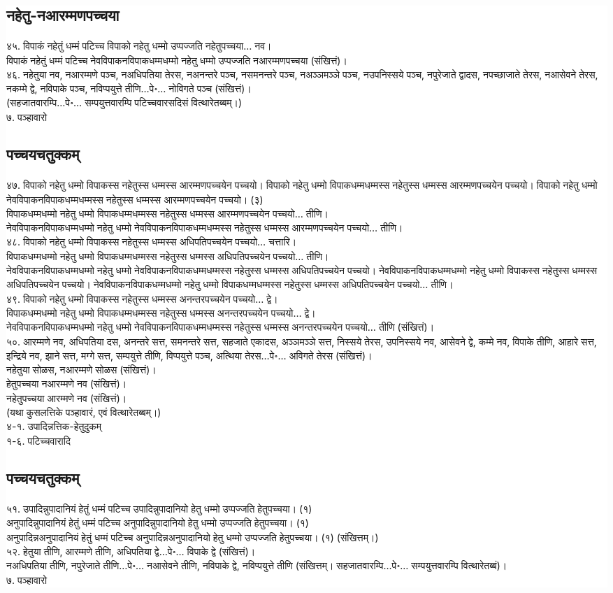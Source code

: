 
## नहेतु-नआरम्मणपच्चया

४५. विपाकं नहेतुं धम्मं पटिच्च विपाको नहेतु धम्मो उप्पज्जति नहेतुपच्चया… नव।  
विपाकं नहेतुं धम्मं पटिच्च नेवविपाकनविपाकधम्मधम्मो नहेतु धम्मो उप्पज्जति नआरम्मणपच्चया (संखित्तं)।  
४६. नहेतुया नव, नआरम्मणे पञ्च, नअधिपतिया तेरस, नअनन्तरे पञ्च, नसमनन्तरे पञ्च, नअञ्ञमञ्ञे पञ्च, नउपनिस्सये पञ्च, नपुरेजाते द्वादस, नपच्छाजाते तेरस, नआसेवने तेरस, नकम्मे द्वे, नविपाके पञ्च, नविप्पयुत्ते तीणि…पे॰… नोविगते पञ्च (संखित्तं)।  
(सहजातवारम्पि…पे॰… सम्पयुत्तवारम्पि पटिच्चवारसदिसं वित्थारेतब्बम्।)  
७. पञ्हावारो  


## पच्चयचतुक्कम्

४७. विपाको नहेतु धम्मो विपाकस्स नहेतुस्स धम्मस्स आरम्मणपच्चयेन पच्चयो। विपाको नहेतु धम्मो विपाकधम्मधम्मस्स नहेतुस्स धम्मस्स आरम्मणपच्चयेन पच्चयो। विपाको नहेतु धम्मो नेवविपाकनविपाकधम्मधम्मस्स नहेतुस्स धम्मस्स आरम्मणपच्चयेन पच्चयो। (३)  
विपाकधम्मधम्मो नहेतु धम्मो विपाकधम्मधम्मस्स नहेतुस्स धम्मस्स आरम्मणपच्चयेन पच्चयो… तीणि।  
नेवविपाकनविपाकधम्मधम्मो नहेतु धम्मो नेवविपाकनविपाकधम्मधम्मस्स नहेतुस्स धम्मस्स आरम्मणपच्चयेन पच्चयो… तीणि।  
४८. विपाको नहेतु धम्मो विपाकस्स नहेतुस्स धम्मस्स अधिपतिपच्चयेन पच्चयो… चत्तारि।  
विपाकधम्मधम्मो नहेतु धम्मो विपाकधम्मधम्मस्स नहेतुस्स धम्मस्स अधिपतिपच्चयेन पच्चयो… तीणि।  
नेवविपाकनविपाकधम्मधम्मो नहेतु धम्मो नेवविपाकनविपाकधम्मधम्मस्स नहेतुस्स धम्मस्स अधिपतिपच्चयेन पच्चयो। नेवविपाकनविपाकधम्मधम्मो नहेतु धम्मो विपाकस्स नहेतुस्स धम्मस्स अधिपतिपच्चयेन पच्चयो। नेवविपाकनविपाकधम्मधम्मो नहेतु धम्मो विपाकधम्मधम्मस्स नहेतुस्स धम्मस्स अधिपतिपच्चयेन पच्चयो… तीणि।  
४९. विपाको नहेतु धम्मो विपाकस्स नहेतुस्स धम्मस्स अनन्तरपच्चयेन पच्चयो… द्वे।  
विपाकधम्मधम्मो नहेतु धम्मो विपाकधम्मधम्मस्स नहेतुस्स धम्मस्स अनन्तरपच्चयेन पच्चयो… द्वे।  
नेवविपाकनविपाकधम्मधम्मो नहेतु धम्मो नेवविपाकनविपाकधम्मधम्मस्स नहेतुस्स धम्मस्स अनन्तरपच्चयेन पच्चयो… तीणि (संखित्तं)।  
५०. आरम्मणे नव, अधिपतिया दस, अनन्तरे सत्त, समनन्तरे सत्त, सहजाते एकादस, अञ्ञमञ्ञे सत्त, निस्सये तेरस, उपनिस्सये नव, आसेवने द्वे, कम्मे नव, विपाके तीणि, आहारे सत्त, इन्द्रिये नव, झाने सत्त, मग्गे सत्त, सम्पयुत्ते तीणि, विप्पयुत्ते पञ्च, अत्थिया तेरस…पे॰… अविगते तेरस (संखित्तं)।  
नहेतुया सोळस, नआरम्मणे सोळस (संखित्तं)।  
हेतुपच्चया नआरम्मणे नव (संखित्तं)।  
नहेतुपच्चया आरम्मणे नव (संखित्तं)।  
(यथा कुसलत्तिके पञ्हावारं, एवं वित्थारेतब्बम्।)  
४-१. उपादिन्नत्तिक-हेतुदुकम्  
१-६. पटिच्चवारादि  


## पच्चयचतुक्कम्

५१. उपादिन्नुपादानियं हेतुं धम्मं पटिच्च उपादिन्नुपादानियो हेतु धम्मो उप्पज्जति हेतुपच्चया। (१)  
अनुपादिन्नुपादानियं हेतुं धम्मं पटिच्च अनुपादिन्नुपादानियो हेतु धम्मो उप्पज्जति हेतुपच्चया। (१)  
अनुपादिन्नअनुपादानियं हेतुं धम्मं पटिच्च अनुपादिन्नअनुपादानियो हेतु धम्मो उप्पज्जति हेतुपच्चया। (१) (संखित्तम्।)  
५२. हेतुया तीणि, आरम्मणे तीणि, अधिपतिया द्वे…पे॰… विपाके द्वे (संखित्तं)।  
नअधिपतिया तीणि, नपुरेजाते तीणि…पे॰… नआसेवने तीणि, नविपाके द्वे, नविप्पयुत्ते तीणि (संखित्तम्। सहजातवारम्पि…पे॰… सम्पयुत्तवारम्पि वित्थारेतब्बं)।  
७. पञ्हावारो  

